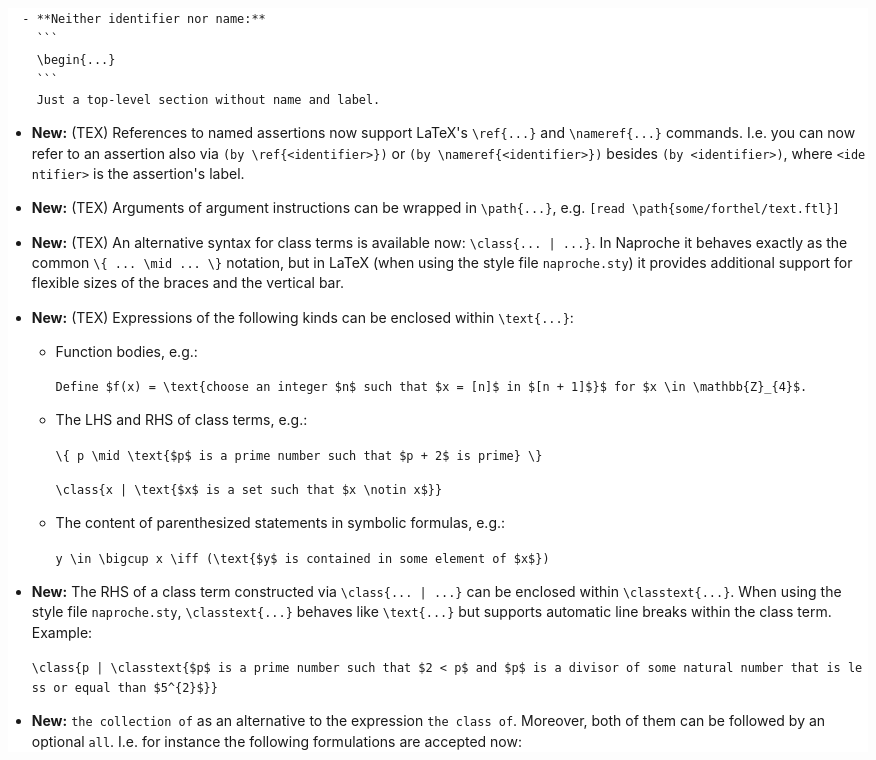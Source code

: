      - **Neither identifier nor name:**
        ```
        \begin{...}
        ```
        Just a top-level section without name and label.

  * **New:** (TEX) References to named assertions now support LaTeX's
    `\ref{...}` and `\nameref{...}` commands.
    I.e. you can now refer to an assertion also via `(by \ref{<identifier>})` or
    `(by \nameref{<identifier>})` besides `(by <identifier>)`, where
    `<identifier>` is the assertion's label.

  * **New:** (TEX) Arguments of argument instructions can be wrapped in
    `\path{...}`, e.g. `[read \path{some/forthel/text.ftl}]`

  * **New:** (TEX) An alternative syntax for class terms is available now:
    `\class{... | ...}`.
    In Naproche it behaves exactly as the common `\{ ... \mid ... \}` notation,
    but in LaTeX (when using the style file `naproche.sty`) it provides
    additional support for flexible sizes of the braces and the vertical bar.

  * **New:** (TEX) Expressions of the following kinds can be enclosed within
    `\text{...}`:

      - Function bodies, e.g.:
        ```
        Define $f(x) = \text{choose an integer $n$ such that $x = [n]$ in $[n + 1]$}$ for $x \in \mathbb{Z}_{4}$.
        ```

      - The LHS and RHS of class terms, e.g.:
        ```
        \{ p \mid \text{$p$ is a prime number such that $p + 2$ is prime} \}
        ```
        ```
        \class{x | \text{$x$ is a set such that $x \notin x$}}
        ```
      - The content of parenthesized statements in symbolic formulas, e.g.:
        ```
        y \in \bigcup x \iff (\text{$y$ is contained in some element of $x$})
        ```

  * **New:** The RHS of a class term constructed via `\class{... | ...}` can be
    enclosed within `\classtext{...}`.
    When using the style file `naproche.sty`, `\classtext{...}` behaves like
    `\text{...}` but supports automatic line breaks within the class term.
    Example:

    ```
    \class{p | \classtext{$p$ is a prime number such that $2 < p$ and $p$ is a divisor of some natural number that is less or equal than $5^{2}$}}
    ```

  * **New:** `the collection of` as an alternative to the expression `the class
    of`.
    Moreover, both of them can be followed by an optional `all`.
    I.e. for instance the following formulations are accepted now:
